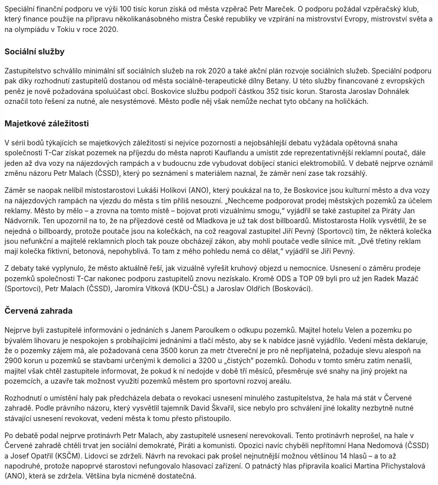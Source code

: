 Speciální finanční podporu ve výši 100 tisíc korun získá od města vzpěrač Petr Mareček. O podporu požádal vzpěračský klub, který finance použije na přípravu několikanásobného mistra České republiky ve vzpírání na mistrovství Evropy, mistrovství světa a na olympiádu v Tokiu v roce 2020.

### Sociální služby

Zastupitelstvo schválilo minimální síť sociálních služeb na rok 2020 a také akční plán rozvoje sociálních služeb. Speciální podporu pak díky rozhodnutí zastupitelů dostanou od města sociálně-terapeutické dílny Betany. U této služby financované z evropských peněz je nově požadována spoluúčast obcí. Boskovice službu podpoří částkou 352 tisíc korun. Starosta Jaroslav Dohnálek označil toto řešení za nutné, ale nesystémové. Město podle něj však nemůže nechat tyto občany na holičkách.

### Majetkové záležitosti

V sérii bodů týkajících se majetkových záležitostí si nejvíce pozornosti a nejobsáhlejší debatu vyžádala opětovná snaha společnosti T-Car získat pozemek na příjezdu do města naproti Kauflandu a umístit zde reprezentativnější reklamní poutač, dále jeden až dva vozy na nájezdových rampách a v budoucnu zde vybudovat dobíjecí stanici elektromobilů. V debatě nejprve oznámil změnu názoru Petr Malach (ČSSD), který po seznámení s materiálem naznal, že záměr není zase tak rozsáhlý.

Záměr se naopak nelíbil místostarostovi Lukáši Holíkovi (ANO), který poukázal na to, že Boskovice jsou kulturní město a dva vozy na nájezdových rampách na vjezdu do města s tím příliš nesouzní. „Nechceme podporovat prodej městských pozemků za účelem reklamy. Město by mělo – a zrovna na tomto místě – bojovat proti vizuálnímu smogu,“ vyjádřil se také zastupitel za Piráty Jan Nádvorník. Ten upozornil na to, že na příjezdové cestě od Mladkova je už tak dost billboardů. Místostarosta Holík vysvětlil, že se nejedná o billboardy, protože poutače jsou na kolečkách, na což reagoval zastupitel Jiří Pevný (Sportovci) tím, že některá kolečka jsou nefunkční a majitelé reklamních ploch tak pouze obcházejí zákon, aby mohli poutače vedle silnice mít. „Dvě třetiny reklam mají kolečka fiktivní, betonová, nepohyblivá. To tam z mého pohledu nemá co dělat,“ vyjádřil se Jiří Pevný.

Z debaty také vyplynulo, že město aktuálně řeší, jak vizuálně vyřešit kruhový objezd u nemocnice. Usnesení o záměru prodeje pozemků společnosti T-Car nakonec podporu zastupitelů znovu nezískalo. Kromě ODS a TOP 09 byli pro už jen Radek Mazáč (Sportovci), Petr Malach (ČSSD), Jaromíra Vítková (KDU-ČSL) a Jaroslav Oldřich (Boskováci).

### Červená zahrada

Nejprve byli zastupitelé informováni o jednáních s Janem Paroulkem o odkupu pozemků. Majitel hotelu Velen a pozemku po bývalém lihovaru je nespokojen s probíhajícími jednáními a tlačí město, aby se k nabídce jasně vyjádřilo. Vedení města deklaruje, že o pozemky zájem má, ale požadovaná cena 3500 korun za metr čtvereční je pro ně nepřijatelná, požaduje slevu alespoň na 2900 korun u pozemků se stavbami určenými k demolici a 3200 u „čistých“ pozemků. Dohodu v tomto směru zatím nenašli, majitel však chtěl zastupitele informovat, že pokud k ní nedojde v době tří měsíců, přesměruje své snahy na jiný projekt na pozemcích, a uzavře tak možnost využití pozemků městem pro sportovní rozvoj areálu.

Rozhodnutí o umístění haly pak předcházela debata o revokaci usnesení minulého zastupitelstva, že hala má stát v Červené zahradě. Podle právního názoru, který vysvětlil tajemník David Škvařil, sice nebylo pro schválení jiné lokality nezbytně nutné stávající usnesení revokovat, vedení města k tomu přesto přistoupilo.

Po debatě podal nejprve protinávrh Petr Malach, aby zastupitelé usnesení nerevokovali. Tento protinávrh neprošel, na hale v Červené zahradě chtěli trvat jen sociální demokraté, Piráti a komunisti. Opozici navíc chyběli nepřítomní Hana Nedomová (ČSSD) a Josef Opatřil (KSČM). Lidovci se zdrželi. Návrh na revokaci pak prošel nejnutnější možnou většinou 14 hlasů – a to až napodruhé, protože napoprvé starostovi nefungovalo hlasovací zařízení. O patnáctý hlas připravila koalici Martina Přichystalová (ANO), která se zdržela. Většina byla nicméně dostatečná.
